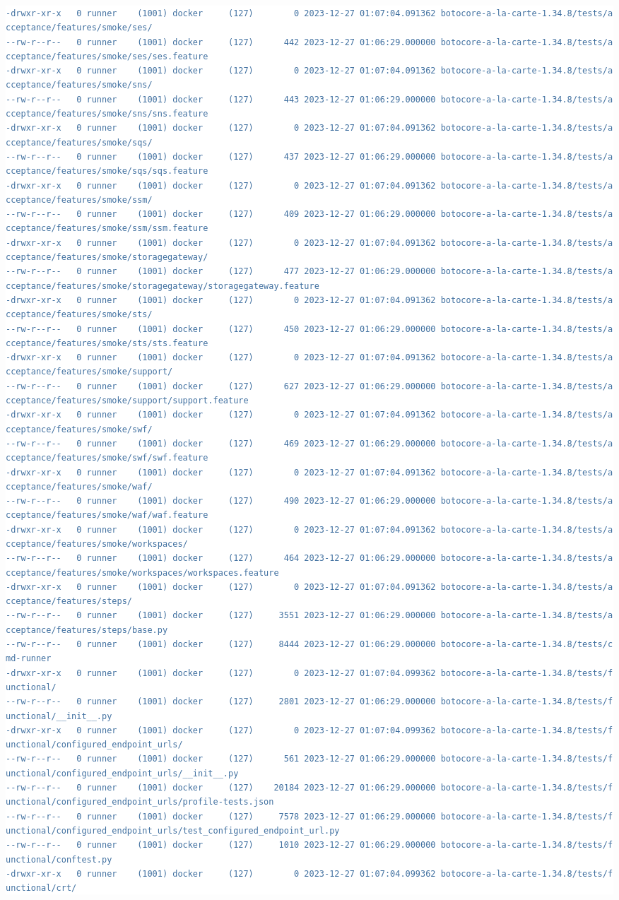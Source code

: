 ```diff
-drwxr-xr-x   0 runner    (1001) docker     (127)        0 2023-12-27 01:07:04.091362 botocore-a-la-carte-1.34.8/tests/acceptance/features/smoke/ses/
--rw-r--r--   0 runner    (1001) docker     (127)      442 2023-12-27 01:06:29.000000 botocore-a-la-carte-1.34.8/tests/acceptance/features/smoke/ses/ses.feature
-drwxr-xr-x   0 runner    (1001) docker     (127)        0 2023-12-27 01:07:04.091362 botocore-a-la-carte-1.34.8/tests/acceptance/features/smoke/sns/
--rw-r--r--   0 runner    (1001) docker     (127)      443 2023-12-27 01:06:29.000000 botocore-a-la-carte-1.34.8/tests/acceptance/features/smoke/sns/sns.feature
-drwxr-xr-x   0 runner    (1001) docker     (127)        0 2023-12-27 01:07:04.091362 botocore-a-la-carte-1.34.8/tests/acceptance/features/smoke/sqs/
--rw-r--r--   0 runner    (1001) docker     (127)      437 2023-12-27 01:06:29.000000 botocore-a-la-carte-1.34.8/tests/acceptance/features/smoke/sqs/sqs.feature
-drwxr-xr-x   0 runner    (1001) docker     (127)        0 2023-12-27 01:07:04.091362 botocore-a-la-carte-1.34.8/tests/acceptance/features/smoke/ssm/
--rw-r--r--   0 runner    (1001) docker     (127)      409 2023-12-27 01:06:29.000000 botocore-a-la-carte-1.34.8/tests/acceptance/features/smoke/ssm/ssm.feature
-drwxr-xr-x   0 runner    (1001) docker     (127)        0 2023-12-27 01:07:04.091362 botocore-a-la-carte-1.34.8/tests/acceptance/features/smoke/storagegateway/
--rw-r--r--   0 runner    (1001) docker     (127)      477 2023-12-27 01:06:29.000000 botocore-a-la-carte-1.34.8/tests/acceptance/features/smoke/storagegateway/storagegateway.feature
-drwxr-xr-x   0 runner    (1001) docker     (127)        0 2023-12-27 01:07:04.091362 botocore-a-la-carte-1.34.8/tests/acceptance/features/smoke/sts/
--rw-r--r--   0 runner    (1001) docker     (127)      450 2023-12-27 01:06:29.000000 botocore-a-la-carte-1.34.8/tests/acceptance/features/smoke/sts/sts.feature
-drwxr-xr-x   0 runner    (1001) docker     (127)        0 2023-12-27 01:07:04.091362 botocore-a-la-carte-1.34.8/tests/acceptance/features/smoke/support/
--rw-r--r--   0 runner    (1001) docker     (127)      627 2023-12-27 01:06:29.000000 botocore-a-la-carte-1.34.8/tests/acceptance/features/smoke/support/support.feature
-drwxr-xr-x   0 runner    (1001) docker     (127)        0 2023-12-27 01:07:04.091362 botocore-a-la-carte-1.34.8/tests/acceptance/features/smoke/swf/
--rw-r--r--   0 runner    (1001) docker     (127)      469 2023-12-27 01:06:29.000000 botocore-a-la-carte-1.34.8/tests/acceptance/features/smoke/swf/swf.feature
-drwxr-xr-x   0 runner    (1001) docker     (127)        0 2023-12-27 01:07:04.091362 botocore-a-la-carte-1.34.8/tests/acceptance/features/smoke/waf/
--rw-r--r--   0 runner    (1001) docker     (127)      490 2023-12-27 01:06:29.000000 botocore-a-la-carte-1.34.8/tests/acceptance/features/smoke/waf/waf.feature
-drwxr-xr-x   0 runner    (1001) docker     (127)        0 2023-12-27 01:07:04.091362 botocore-a-la-carte-1.34.8/tests/acceptance/features/smoke/workspaces/
--rw-r--r--   0 runner    (1001) docker     (127)      464 2023-12-27 01:06:29.000000 botocore-a-la-carte-1.34.8/tests/acceptance/features/smoke/workspaces/workspaces.feature
-drwxr-xr-x   0 runner    (1001) docker     (127)        0 2023-12-27 01:07:04.091362 botocore-a-la-carte-1.34.8/tests/acceptance/features/steps/
--rw-r--r--   0 runner    (1001) docker     (127)     3551 2023-12-27 01:06:29.000000 botocore-a-la-carte-1.34.8/tests/acceptance/features/steps/base.py
--rw-r--r--   0 runner    (1001) docker     (127)     8444 2023-12-27 01:06:29.000000 botocore-a-la-carte-1.34.8/tests/cmd-runner
-drwxr-xr-x   0 runner    (1001) docker     (127)        0 2023-12-27 01:07:04.099362 botocore-a-la-carte-1.34.8/tests/functional/
--rw-r--r--   0 runner    (1001) docker     (127)     2801 2023-12-27 01:06:29.000000 botocore-a-la-carte-1.34.8/tests/functional/__init__.py
-drwxr-xr-x   0 runner    (1001) docker     (127)        0 2023-12-27 01:07:04.099362 botocore-a-la-carte-1.34.8/tests/functional/configured_endpoint_urls/
--rw-r--r--   0 runner    (1001) docker     (127)      561 2023-12-27 01:06:29.000000 botocore-a-la-carte-1.34.8/tests/functional/configured_endpoint_urls/__init__.py
--rw-r--r--   0 runner    (1001) docker     (127)    20184 2023-12-27 01:06:29.000000 botocore-a-la-carte-1.34.8/tests/functional/configured_endpoint_urls/profile-tests.json
--rw-r--r--   0 runner    (1001) docker     (127)     7578 2023-12-27 01:06:29.000000 botocore-a-la-carte-1.34.8/tests/functional/configured_endpoint_urls/test_configured_endpoint_url.py
--rw-r--r--   0 runner    (1001) docker     (127)     1010 2023-12-27 01:06:29.000000 botocore-a-la-carte-1.34.8/tests/functional/conftest.py
-drwxr-xr-x   0 runner    (1001) docker     (127)        0 2023-12-27 01:07:04.099362 botocore-a-la-carte-1.34.8/tests/functional/crt/
```
